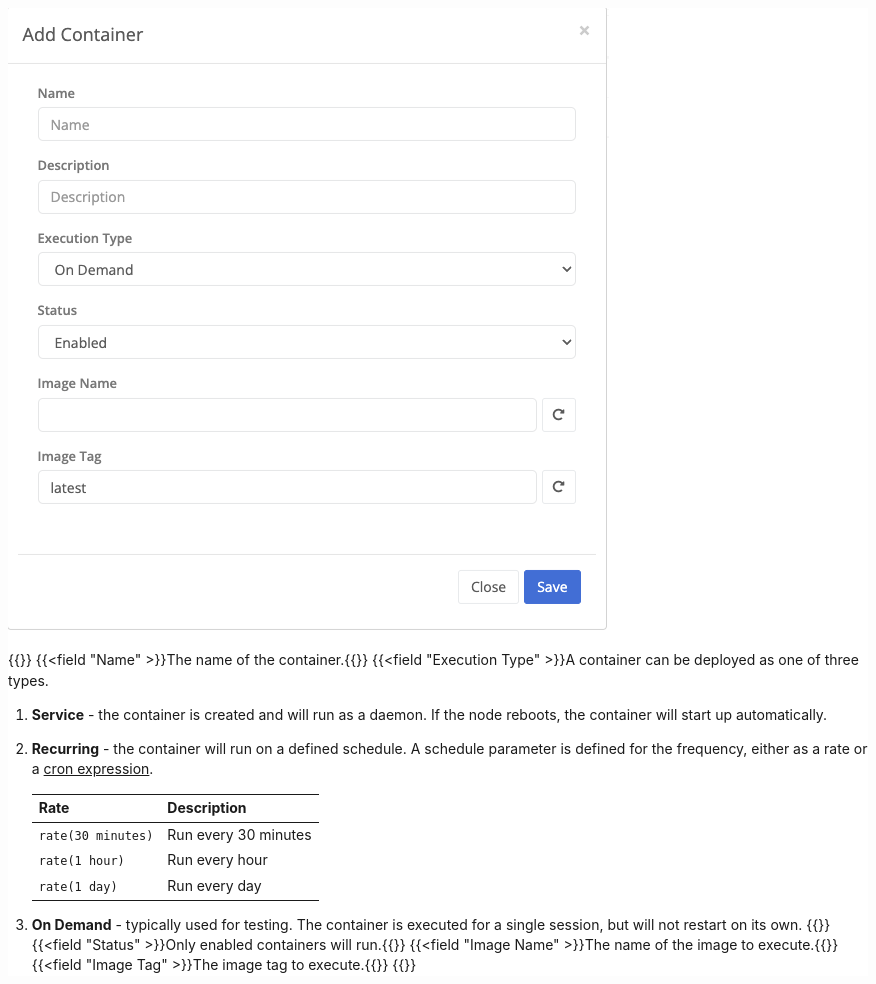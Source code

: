 ![Add Container Modal](add-container.png)

{{<fields>}}
{{<field "Name" >}}The name of the container.{{</field>}}
{{<field "Execution Type" >}}A container can be deployed as one of three types.

1. **Service** - the container is created and will run as a daemon. If the node reboots, the container will start up automatically.
1. **Recurring** - the container will run on a defined schedule. A schedule parameter is defined for the frequency, either as a rate or a [cron expression](https://crontab.guru/examples.html).

   | Rate               | Description          |
   | ------------------ | -------------------- |
   | `rate(30 minutes)` | Run every 30 minutes |
   | `rate(1 hour)`     | Run every hour       |
   | `rate(1 day)`      | Run every day        |

1. **On Demand** - typically used for testing. The container is executed for a single session, but will not restart on its own.
   {{</field>}}
   {{<field "Status" >}}Only enabled containers will run.{{</field>}}
   {{<field "Image Name" >}}The name of the image to execute.{{</field>}}
   {{<field "Image Tag" >}}The image tag to execute.{{</field>}}
   {{</fields>}}
